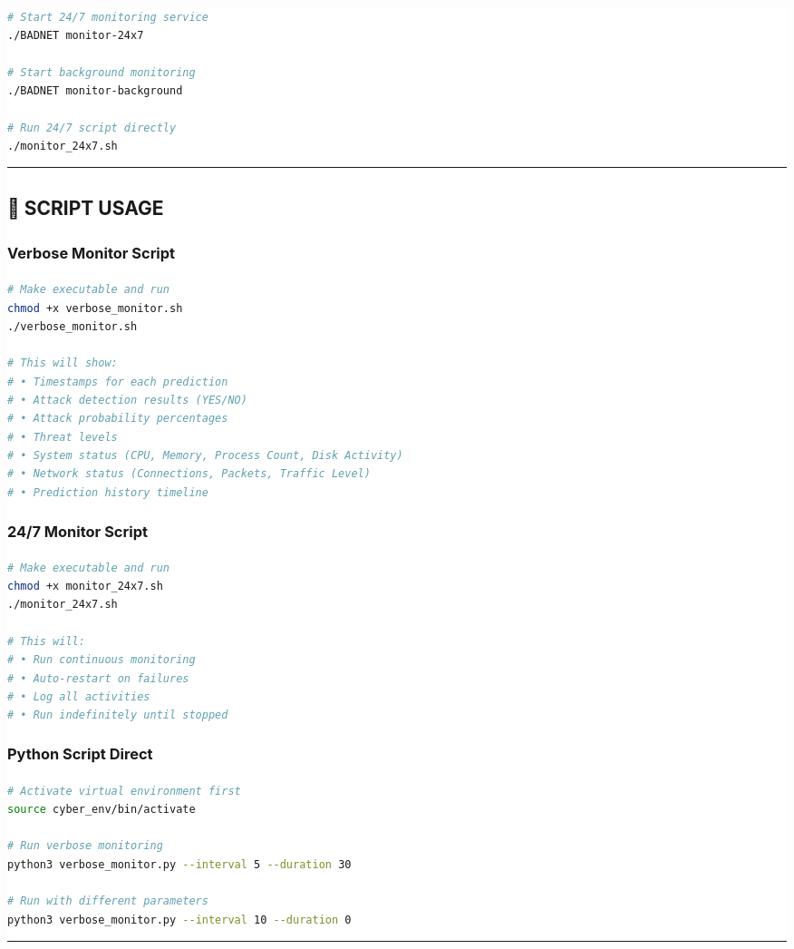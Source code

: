 ```bash
# Start 24/7 monitoring service
./BADNET monitor-24x7

# Start background monitoring
./BADNET monitor-background

# Run 24/7 script directly
./monitor_24x7.sh
```

---

## 📜 **SCRIPT USAGE**

### **Verbose Monitor Script**

```bash
# Make executable and run
chmod +x verbose_monitor.sh
./verbose_monitor.sh

# This will show:
# • Timestamps for each prediction
# • Attack detection results (YES/NO)
# • Attack probability percentages
# • Threat levels
# • System status (CPU, Memory, Process Count, Disk Activity)
# • Network status (Connections, Packets, Traffic Level)
# • Prediction history timeline
```

### **24/7 Monitor Script**

```bash
# Make executable and run
chmod +x monitor_24x7.sh
./monitor_24x7.sh

# This will:
# • Run continuous monitoring
# • Auto-restart on failures
# • Log all activities
# • Run indefinitely until stopped
```

### **Python Script Direct**

```bash
# Activate virtual environment first
source cyber_env/bin/activate

# Run verbose monitoring
python3 verbose_monitor.py --interval 5 --duration 30

# Run with different parameters
python3 verbose_monitor.py --interval 10 --duration 0
```

---